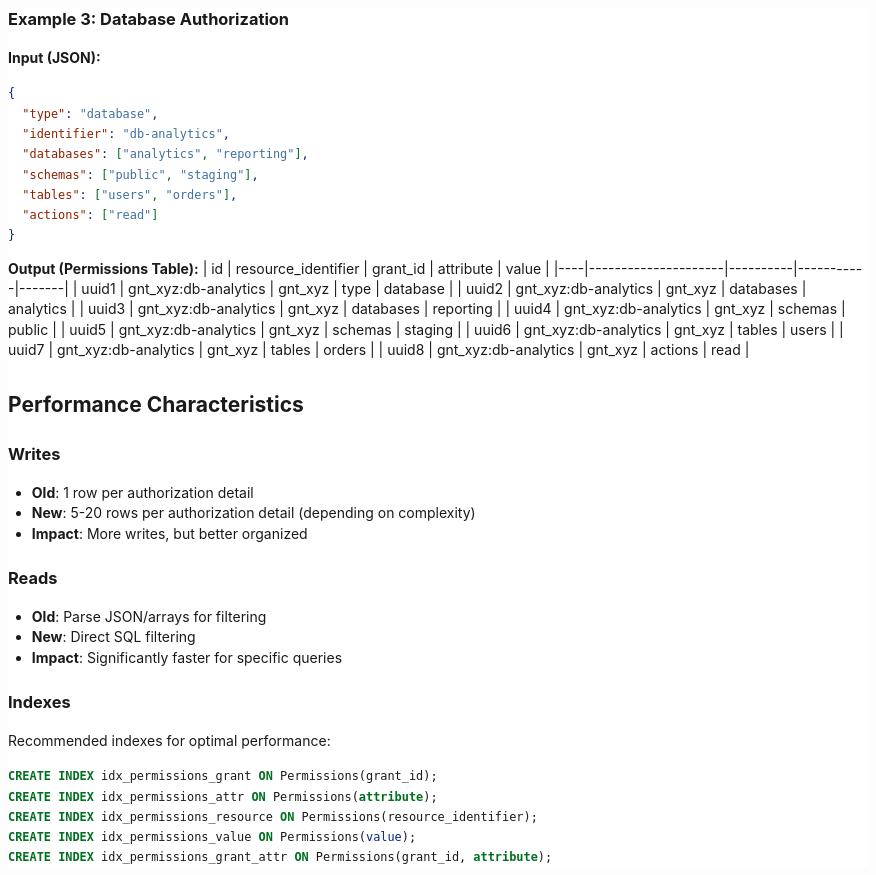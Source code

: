 ### Example 3: Database Authorization

**Input (JSON):**
```json
{
  "type": "database",
  "identifier": "db-analytics",
  "databases": ["analytics", "reporting"],
  "schemas": ["public", "staging"],
  "tables": ["users", "orders"],
  "actions": ["read"]
}
```

**Output (Permissions Table):**
| id | resource_identifier | grant_id | attribute | value |
|----|---------------------|----------|-----------|-------|
| uuid1 | gnt_xyz:db-analytics | gnt_xyz | type | database |
| uuid2 | gnt_xyz:db-analytics | gnt_xyz | databases | analytics |
| uuid3 | gnt_xyz:db-analytics | gnt_xyz | databases | reporting |
| uuid4 | gnt_xyz:db-analytics | gnt_xyz | schemas | public |
| uuid5 | gnt_xyz:db-analytics | gnt_xyz | schemas | staging |
| uuid6 | gnt_xyz:db-analytics | gnt_xyz | tables | users |
| uuid7 | gnt_xyz:db-analytics | gnt_xyz | tables | orders |
| uuid8 | gnt_xyz:db-analytics | gnt_xyz | actions | read |

## Performance Characteristics

### Writes
- **Old**: 1 row per authorization detail
- **New**: 5-20 rows per authorization detail (depending on complexity)
- **Impact**: More writes, but better organized

### Reads
- **Old**: Parse JSON/arrays for filtering
- **New**: Direct SQL filtering
- **Impact**: Significantly faster for specific queries

### Indexes
Recommended indexes for optimal performance:
```sql
CREATE INDEX idx_permissions_grant ON Permissions(grant_id);
CREATE INDEX idx_permissions_attr ON Permissions(attribute);
CREATE INDEX idx_permissions_resource ON Permissions(resource_identifier);
CREATE INDEX idx_permissions_value ON Permissions(value);
CREATE INDEX idx_permissions_grant_attr ON Permissions(grant_id, attribute);
```
